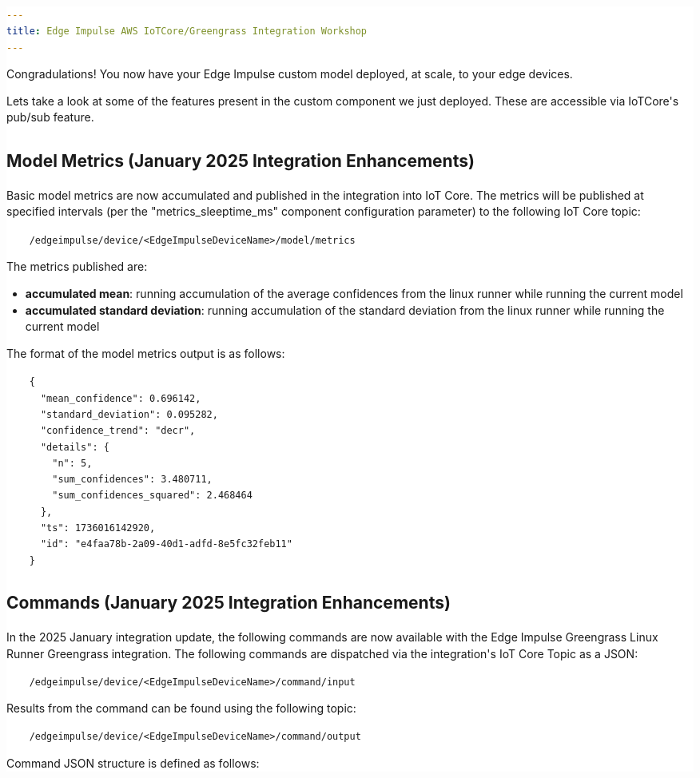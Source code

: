 ```yaml
---
title: Edge Impulse AWS IoTCore/Greengrass Integration Workshop
---
```


Congradulations!  You now have your Edge Impulse custom model deployed, at scale, to your edge devices.  

Lets take a look at some of the features present in the custom component we just deployed. These are accessible via IoTCore's pub/sub feature.

## Model Metrics (January 2025 Integration Enhancements)

Basic model metrics are now accumulated and published in the integration into IoT Core. The metrics will be published at specified intervals (per the "metrics\_sleeptime\_ms" component configuration parameter) to the following IoT Core topic:

		/edgeimpulse/device/<EdgeImpulseDeviceName>/model/metrics
		
The metrics published are:

* **accumulated mean**: running accumulation of the average confidences from the linux runner while running the current model
* **accumulated standard deviation**: running accumulation of the standard deviation from the linux runner while running the current model

The format of the model metrics output is as follows:

		{
		  "mean_confidence": 0.696142,
		  "standard_deviation": 0.095282,
		  "confidence_trend": "decr",
		  "details": {
		    "n": 5,
		    "sum_confidences": 3.480711,
		    "sum_confidences_squared": 2.468464
		  },
		  "ts": 1736016142920,
		  "id": "e4faa78b-2a09-40d1-adfd-8e5fc32feb11"
		}

## Commands (January 2025 Integration Enhancements)

In the 2025 January integration update, the following commands are now available with the Edge Impulse Greengrass Linux Runner Greengrass integration. The following commands are dispatched via the integration's IoT Core Topic as a JSON:

		/edgeimpulse/device/<EdgeImpulseDeviceName>/command/input
		
Results from the command can be found using the following topic:

		/edgeimpulse/device/<EdgeImpulseDeviceName>/command/output

Command JSON structure is defined as follows:
